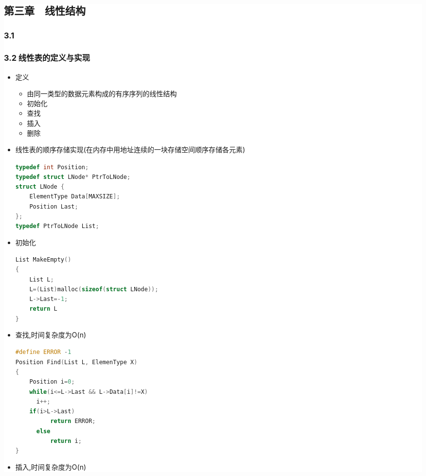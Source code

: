 ## 第三章　线性结构

### 3.1

### 3.2 线性表的定义与实现

- 定义

  - 由同一类型的数据元素构成的有序序列的线性结构
  - 初始化
  - 查找
  - 插入
  - 删除

- 线性表的顺序存储实现(在内存中用地址连续的一块存储空间顺序存储各元素)

  ```C++
  typedef int Position;
  typedef struct LNode* PtrToLNode;
  struct LNode {
      ElementType Data[MAXSIZE];
      Position Last;
  };
  typedef PtrToLNode List;
  ```

- 初始化

  ```C++
  List MakeEmpty()
  {
      List L;
      L=(List)malloc(sizeof(struct LNode));
      L->Last=-1;
      return L
  }
  ```

- 查找,时间复杂度为O(n)

  ```C++
  #define ERROR -1
  Position Find(List L, ElemenType X)
  {
      Position i=0;
      while(i<=L->Last && L->Data[i]!=X)
      	i++;
      if(i>L->Last)
     		return ERROR;
     	else 
     		return i;
  }
  ```

- 插入,时间复杂度为O(n)
